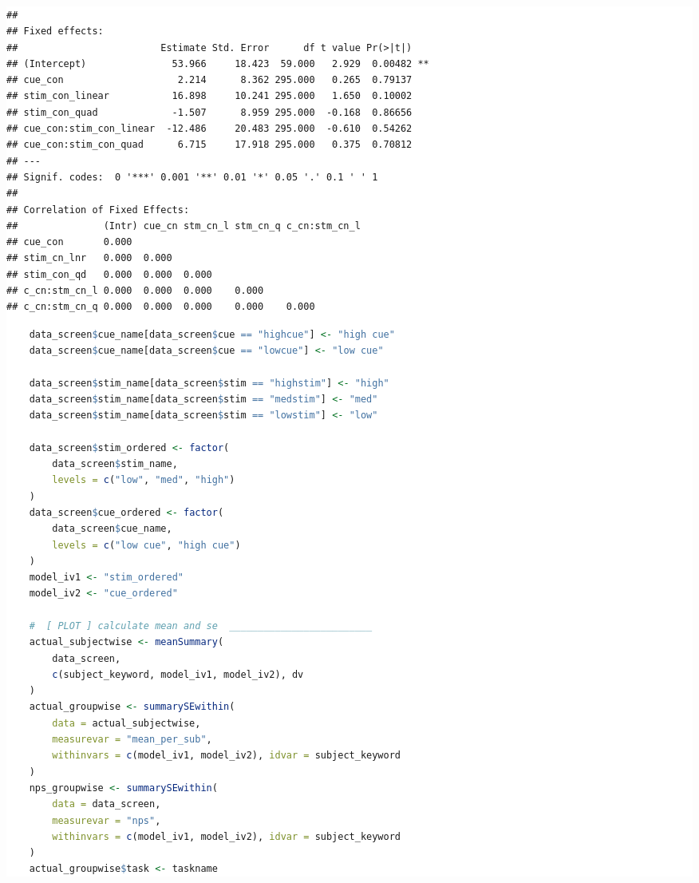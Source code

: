 ```
## 
## Fixed effects:
##                         Estimate Std. Error      df t value Pr(>|t|)   
## (Intercept)               53.966     18.423  59.000   2.929  0.00482 **
## cue_con                    2.214      8.362 295.000   0.265  0.79137   
## stim_con_linear           16.898     10.241 295.000   1.650  0.10002   
## stim_con_quad             -1.507      8.959 295.000  -0.168  0.86656   
## cue_con:stim_con_linear  -12.486     20.483 295.000  -0.610  0.54262   
## cue_con:stim_con_quad      6.715     17.918 295.000   0.375  0.70812   
## ---
## Signif. codes:  0 '***' 0.001 '**' 0.01 '*' 0.05 '.' 0.1 ' ' 1
## 
## Correlation of Fixed Effects:
##               (Intr) cue_cn stm_cn_l stm_cn_q c_cn:stm_cn_l
## cue_con       0.000                                        
## stim_cn_lnr   0.000  0.000                                 
## stim_con_qd   0.000  0.000  0.000                          
## c_cn:stm_cn_l 0.000  0.000  0.000    0.000                 
## c_cn:stm_cn_q 0.000  0.000  0.000    0.000    0.000
```


```r
    data_screen$cue_name[data_screen$cue == "highcue"] <- "high cue"
    data_screen$cue_name[data_screen$cue == "lowcue"] <- "low cue"

    data_screen$stim_name[data_screen$stim == "highstim"] <- "high"
    data_screen$stim_name[data_screen$stim == "medstim"] <- "med"
    data_screen$stim_name[data_screen$stim == "lowstim"] <- "low"

    data_screen$stim_ordered <- factor(
        data_screen$stim_name,
        levels = c("low", "med", "high")
    )
    data_screen$cue_ordered <- factor(
        data_screen$cue_name,
        levels = c("low cue", "high cue")
    )
    model_iv1 <- "stim_ordered"
    model_iv2 <- "cue_ordered"

    #  [ PLOT ] calculate mean and se  _________________________
    actual_subjectwise <- meanSummary(
        data_screen,
        c(subject_keyword, model_iv1, model_iv2), dv
    )
    actual_groupwise <- summarySEwithin(
        data = actual_subjectwise,
        measurevar = "mean_per_sub",
        withinvars = c(model_iv1, model_iv2), idvar = subject_keyword
    )
    nps_groupwise <- summarySEwithin(
        data = data_screen,
        measurevar = "nps",
        withinvars = c(model_iv1, model_iv2), idvar = subject_keyword
    )
    actual_groupwise$task <- taskname
```
